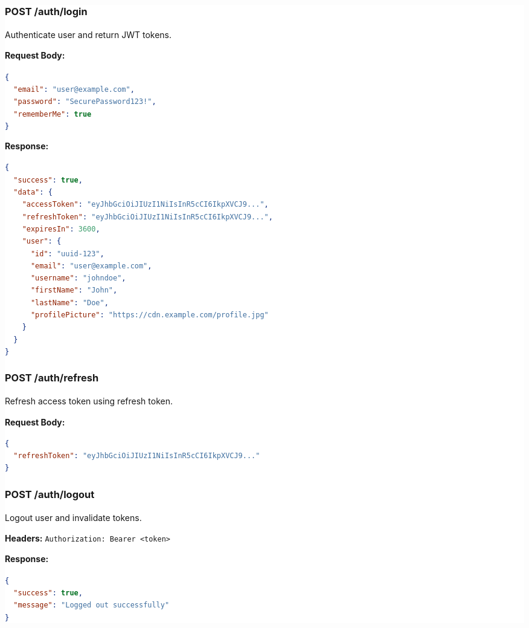 ### POST /auth/login
Authenticate user and return JWT tokens.

**Request Body:**
```json
{
  "email": "user@example.com",
  "password": "SecurePassword123!",
  "rememberMe": true
}
```

**Response:**
```json
{
  "success": true,
  "data": {
    "accessToken": "eyJhbGciOiJIUzI1NiIsInR5cCI6IkpXVCJ9...",
    "refreshToken": "eyJhbGciOiJIUzI1NiIsInR5cCI6IkpXVCJ9...",
    "expiresIn": 3600,
    "user": {
      "id": "uuid-123",
      "email": "user@example.com",
      "username": "johndoe",
      "firstName": "John",
      "lastName": "Doe",
      "profilePicture": "https://cdn.example.com/profile.jpg"
    }
  }
}
```

### POST /auth/refresh
Refresh access token using refresh token.

**Request Body:**
```json
{
  "refreshToken": "eyJhbGciOiJIUzI1NiIsInR5cCI6IkpXVCJ9..."
}
```

### POST /auth/logout
Logout user and invalidate tokens.

**Headers:** `Authorization: Bearer <token>`

**Response:**
```json
{
  "success": true,
  "message": "Logged out successfully"
}
```
